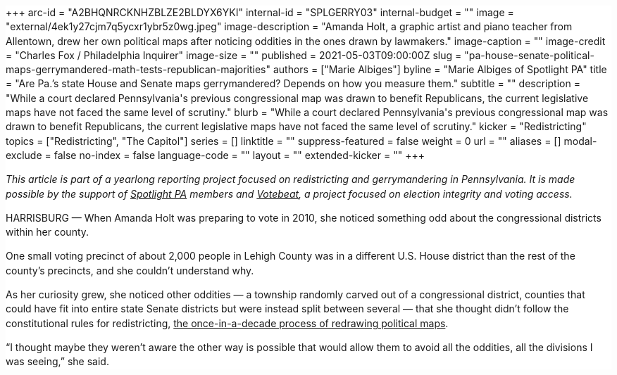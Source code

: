 +++
arc-id = "A2BHQNRCKNHZBLZE2BLDYX6YKI"
internal-id = "SPLGERRY03"
internal-budget = ""
image = "external/4ek1y27cjm7q5ycxr1ybr5z0wg.jpeg"
image-description = "Amanda Holt, a graphic artist and piano teacher from Allentown, drew her own political maps after noticing oddities in the ones drawn by lawmakers."
image-caption = ""
image-credit = "Charles Fox / Philadelphia Inquirer"
image-size = ""
published = 2021-05-03T09:00:00Z
slug = "pa-house-senate-political-maps-gerrymandered-math-tests-republican-majorities"
authors = ["Marie Albiges"]
byline = "Marie Albiges of Spotlight PA"
title = "Are Pa.’s state House and Senate maps gerrymandered? Depends on how you measure them."
subtitle = ""
description = "While a court declared Pennsylvania's previous congressional map was drawn to benefit Republicans, the current legislative maps have not faced the same level of scrutiny."
blurb = "While a court declared Pennsylvania's previous congressional map was drawn to benefit Republicans, the current legislative maps have not faced the same level of scrutiny."
kicker = "Redistricting"
topics = ["Redistricting", "The Capitol"]
series = []
linktitle = ""
suppress-featured = false
weight = 0
url = ""
aliases = []
modal-exclude = false
no-index = false
language-code = ""
layout = ""
extended-kicker = ""
+++

<i>This article is part of a yearlong reporting project focused on redistricting and gerrymandering in Pennsylvania. It is made possible by the support of </i><a href="https://www.spotlightpa.org/"><i>Spotlight PA</i></a><i> members and </i><a href="https://votebeat.org/"><i>Votebeat</i></a><i>, a project focused on election integrity and voting access.</i>

HARRISBURG — When Amanda Holt was preparing to vote in 2010, she noticed something odd about the congressional districts within her county.

One small voting precinct of about 2,000 people in Lehigh County was in a different U.S. House district than the rest of the county’s precincts, and she couldn’t understand why.

As her curiosity grew, she noticed other oddities — a township randomly carved out of a congressional district, counties that could have fit into entire state Senate districts but were instead split between several — that she thought didn’t follow the constitutional rules for redistricting, <a href="https://www.spotlightpa.org/news/2021/01/pennsylvania-redistricting-gerrymandering-2021-explainer/" target="_blank">the once-in-a-decade process of redrawing political maps</a>.

“I thought maybe they weren’t aware the other way is possible that would allow them to avoid all the oddities, all the divisions I was seeing,” she said.

